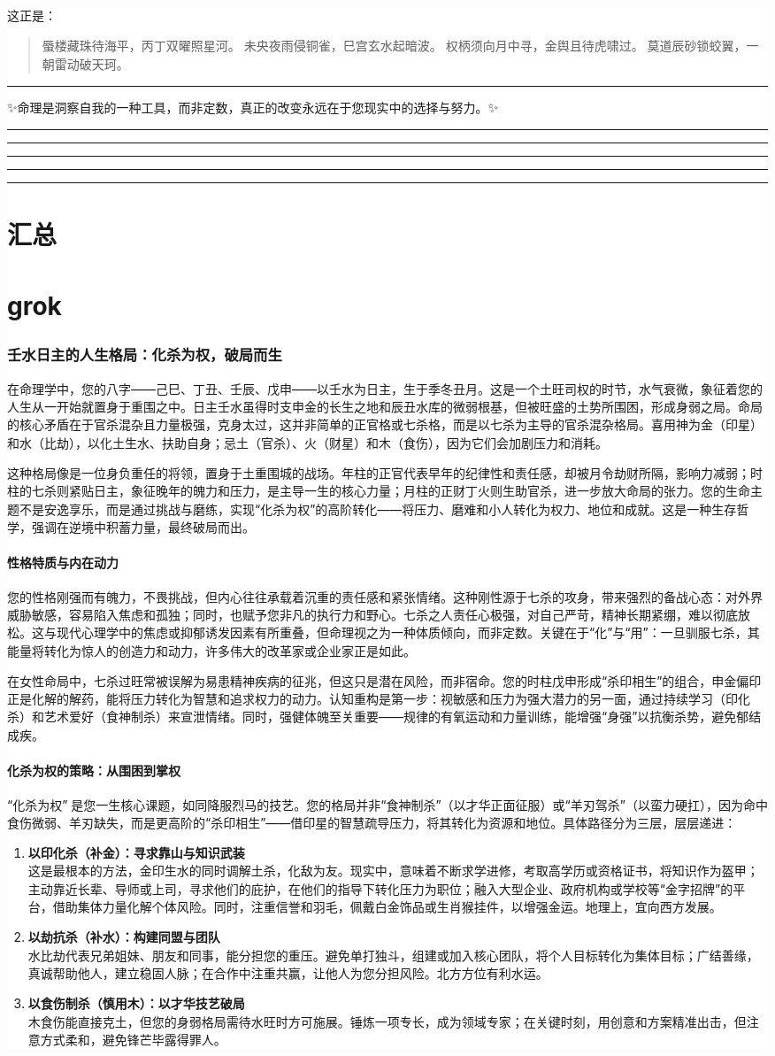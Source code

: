 这正是：
> 蜃楼藏珠待海平，丙丁双曜照星河。
> 未央夜雨侵铜雀，巳宫玄水起暗波。
> 权柄须向月中寻，金舆且待虎啸过。
> 莫道辰砂锁蛟翼，一朝雷动破天珂。

---
✨命理是洞察自我的一种工具，而非定数，真正的改变永远在于您现实中的选择与努力。✨

---
---
---
---
---

# 汇总
# grok

### 壬水日主的人生格局：化杀为权，破局而生

在命理学中，您的八字——己巳、丁丑、壬辰、戊申——以壬水为日主，生于季冬丑月。这是一个土旺司权的时节，水气衰微，象征着您的人生从一开始就置身于重围之中。日主壬水虽得时支申金的长生之地和辰丑水库的微弱根基，但被旺盛的土势所围困，形成身弱之局。命局的核心矛盾在于官杀混杂且力量极强，克身太过，这并非简单的正官格或七杀格，而是以七杀为主导的官杀混杂格局。喜用神为金（印星）和水（比劫），以化土生水、扶助自身；忌土（官杀）、火（财星）和木（食伤），因为它们会加剧压力和消耗。

这种格局像是一位身负重任的将领，置身于土重围城的战场。年柱的正官代表早年的纪律性和责任感，却被月令劫财所隔，影响力减弱；时柱的七杀则紧贴日主，象征晚年的魄力和压力，是主导一生的核心力量；月柱的正财丁火则生助官杀，进一步放大命局的张力。您的生命主题不是安逸享乐，而是通过挑战与磨练，实现“化杀为权”的高阶转化——将压力、磨难和小人转化为权力、地位和成就。这是一种生存哲学，强调在逆境中积蓄力量，最终破局而出。

#### 性格特质与内在动力

您的性格刚强而有魄力，不畏挑战，但内心往往承载着沉重的责任感和紧张情绪。这种刚性源于七杀的攻身，带来强烈的备战心态：对外界威胁敏感，容易陷入焦虑和孤独；同时，也赋予您非凡的执行力和野心。七杀之人责任心极强，对自己严苛，精神长期紧绷，难以彻底放松。这与现代心理学中的焦虑或抑郁诱发因素有所重叠，但命理视之为一种体质倾向，而非定数。关键在于“化”与“用”：一旦驯服七杀，其能量将转化为惊人的创造力和动力，许多伟大的改革家或企业家正是如此。

在女性命局中，七杀过旺常被误解为易患精神疾病的征兆，但这只是潜在风险，而非宿命。您的时柱戊申形成“杀印相生”的组合，申金偏印正是化解的解药，能将压力转化为智慧和追求权力的动力。认知重构是第一步：视敏感和压力为强大潜力的另一面，通过持续学习（印化杀）和艺术爱好（食神制杀）来宣泄情绪。同时，强健体魄至关重要——规律的有氧运动和力量训练，能增强“身强”以抗衡杀势，避免郁结成疾。

#### 化杀为权的策略：从围困到掌权

“化杀为权” 是您一生核心课题，如同降服烈马的技艺。您的格局并非“食神制杀”（以才华正面征服）或“羊刃驾杀”（以蛮力硬扛），因为命中食伤微弱、羊刃缺失，而是更高阶的“杀印相生”——借印星的智慧疏导压力，将其转化为资源和地位。具体路径分为三层，层层递进：

1. **以印化杀（补金）：寻求靠山与知识武装**  
   这是最根本的方法，金印生水的同时调解土杀，化敌为友。现实中，意味着不断求学进修，考取高学历或资格证书，将知识作为盔甲；主动靠近长辈、导师或上司，寻求他们的庇护，在他们的指导下转化压力为职位；融入大型企业、政府机构或学校等“金字招牌”的平台，借助集体力量化解个体风险。同时，注重信誉和羽毛，佩戴白金饰品或生肖猴挂件，以增强金运。地理上，宜向西方发展。

2. **以劫抗杀（补水）：构建同盟与团队**  
   水比劫代表兄弟姐妹、朋友和同事，能分担您的重压。避免单打独斗，组建或加入核心团队，将个人目标转化为集体目标；广结善缘，真诚帮助他人，建立稳固人脉；在合作中注重共赢，让他人为您分担风险。北方方位有利水运。

3. **以食伤制杀（慎用木）：以才华技艺破局**  
   木食伤能直接克土，但您的身弱格局需待水旺时方可施展。锤炼一项专长，成为领域专家；在关键时刻，用创意和方案精准出击，但注意方式柔和，避免锋芒毕露得罪人。
